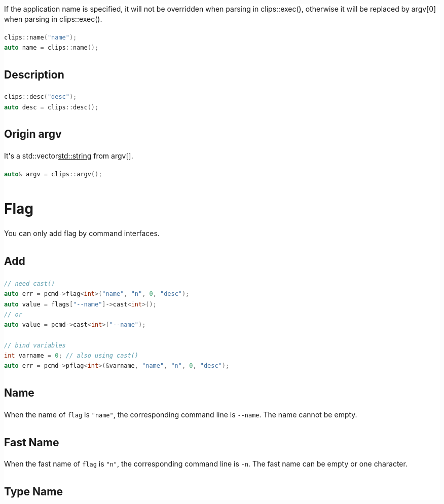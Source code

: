 If the application name is specified, it will not be overridden when parsing in clips::exec(), otherwise it will be replaced by argv[0] when  parsing in clips::exec().

```cpp
clips::name("name");
auto name = clips::name();
```

## Description

```cpp
clips::desc("desc");
auto desc = clips::desc();
```

## Origin argv

It's a std::vector<std::string> from argv[].

```cpp
auto& argv = clips::argv();
```

# Flag

You can only add flag by command interfaces.

## Add

```cpp
// need cast()
auto err = pcmd->flag<int>("name", "n", 0, "desc");
auto value = flags["--name"]->cast<int>();
// or
auto value = pcmd->cast<int>("--name");

// bind variables
int varname = 0; // also using cast()
auto err = pcmd->pflag<int>(&varname, "name", "n", 0, "desc");
```

## Name

When the name of `flag` is `"name"`, the corresponding command line is `--name`. The name cannot be empty.

## Fast Name

When the fast name of `flag` is `"n"`, the corresponding command line is `-n`. The fast name can be empty or one character.

## Type Name
